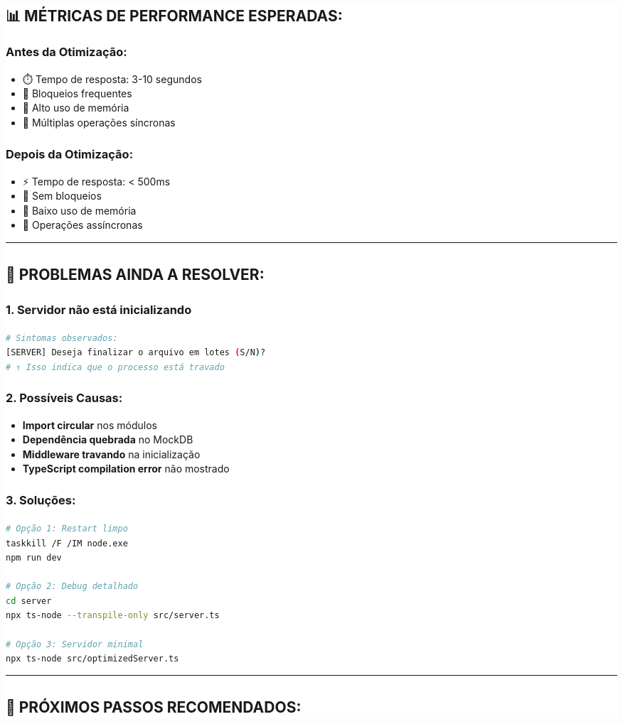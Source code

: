 
## 📊 **MÉTRICAS DE PERFORMANCE ESPERADAS:**

### **Antes da Otimização:**
- ⏱️ Tempo de resposta: 3-10 segundos
- 🐌 Bloqueios frequentes
- 💾 Alto uso de memória
- 🔄 Múltiplas operações síncronas

### **Depois da Otimização:**
- ⚡ Tempo de resposta: < 500ms
- 🚀 Sem bloqueios
- 💚 Baixo uso de memória  
- 🔄 Operações assíncronas

---

## 🚨 **PROBLEMAS AINDA A RESOLVER:**

### 1. **Servidor não está inicializando**
```bash
# Sintomas observados:
[SERVER] Deseja finalizar o arquivo em lotes (S/N)?
# ↑ Isso indica que o processo está travado
```

### 2. **Possíveis Causas:**
- **Import circular** nos módulos
- **Dependência quebrada** no MockDB
- **Middleware travando** na inicialização
- **TypeScript compilation error** não mostrado

### 3. **Soluções:**
```bash
# Opção 1: Restart limpo
taskkill /F /IM node.exe
npm run dev

# Opção 2: Debug detalhado
cd server
npx ts-node --transpile-only src/server.ts

# Opção 3: Servidor minimal
npx ts-node src/optimizedServer.ts
```

---

## 🎯 **PRÓXIMOS PASSOS RECOMENDADOS:**
